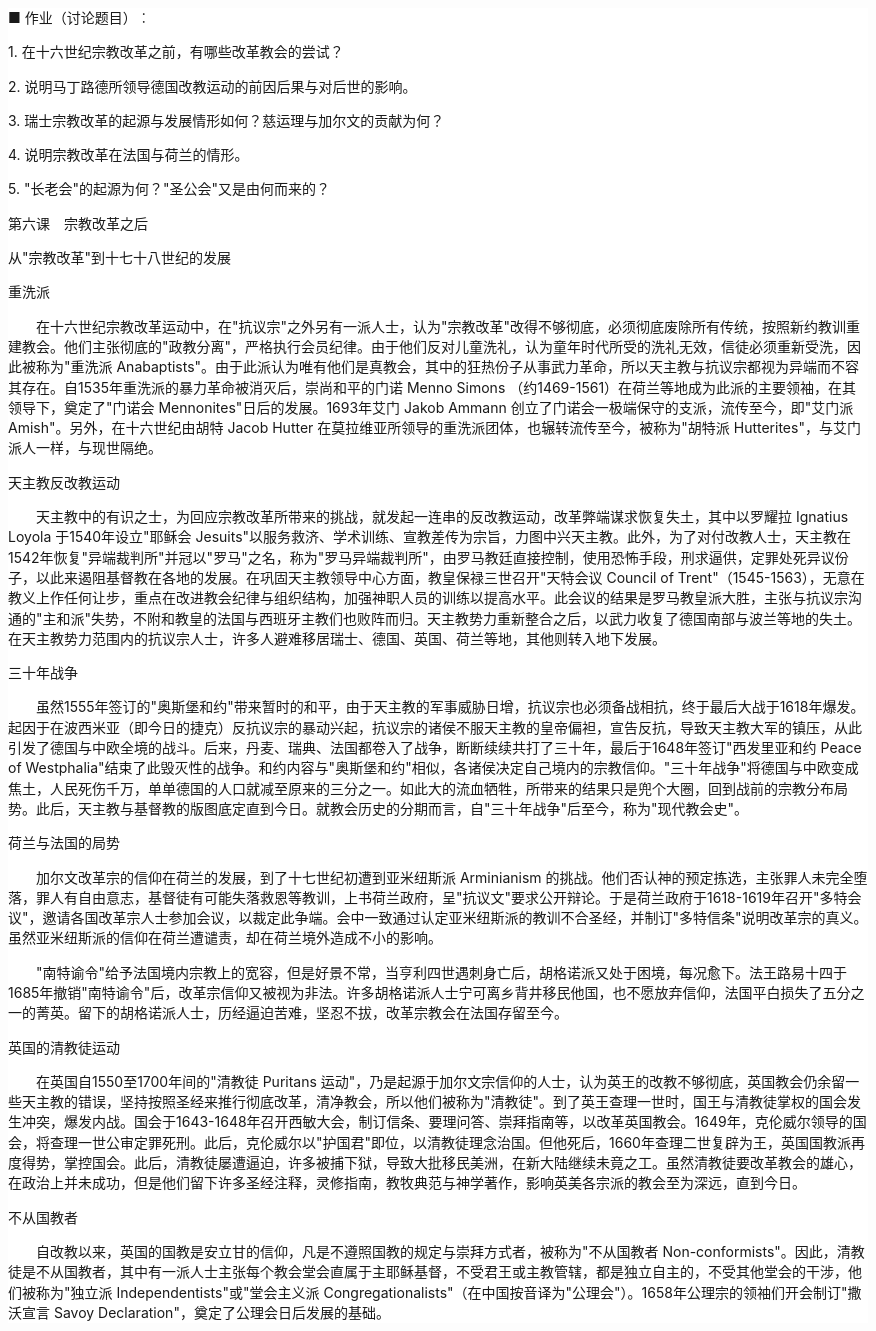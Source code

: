 ■ 作业（讨论题目）︰

1\. 在十六世纪宗教改革之前，有哪些改革教会的尝试？

2\. 说明马丁路德所领导德国改教运动的前因后果与对后世的影响。

3\. 瑞士宗教改革的起源与发展情形如何？慈运理与加尔文的贡献为何？

4\. 说明宗教改革在法国与荷兰的情形。

5\. "长老会"的起源为何？"圣公会"又是由何而来的？

第六课　宗教改革之后

从"宗教改革"到十七十八世纪的发展

重洗派

　　在十六世纪宗教改革运动中，在"抗议宗"之外另有一派人士，认为"宗教改革"改得不够彻底，必须彻底废除所有传统，按照新约教训重建教会。他们主张彻底的"政教分离"，严格执行会员纪律。由于他们反对儿童洗礼，认为童年时代所受的洗礼无效，信徒必须重新受洗，因此被称为"重洗派 Anabaptists"。由于此派认为唯有他们是真教会，其中的狂热份子从事武力革命，所以天主教与抗议宗都视为异端而不容其存在。自1535年重洗派的暴力革命被消灭后，崇尚和平的门诺 Menno Simons （约1469-1561）在荷兰等地成为此派的主要领袖，在其领导下，奠定了"门诺会 Mennonites"日后的发展。1693年艾门 Jakob Ammann 创立了门诺会一极端保守的支派，流传至今，即"艾门派 Amish"。另外，在十六世纪由胡特 Jacob Hutter 在莫拉维亚所领导的重洗派团体，也辗转流传至今，被称为"胡特派 Hutterites"，与艾门派人一样，与现世隔绝。

天主教反改教运动

　　天主教中的有识之士，为回应宗教改革所带来的挑战，就发起一连串的反改教运动，改革弊端谋求恢复失土，其中以罗耀拉 Ignatius Loyola 于1540年设立"耶稣会 Jesuits"以服务救济、学术训练、宣教差传为宗旨，力图中兴天主教。此外，为了对付改教人士，天主教在1542年恢复"异端裁判所"并冠以"罗马"之名，称为"罗马异端裁判所"，由罗马教廷直接控制，使用恐怖手段，刑求逼供，定罪处死异议份子，以此来遏阻基督教在各地的发展。在巩固天主教领导中心方面，教皇保禄三世召开"天特会议 Council of Trent"（1545-1563），无意在教义上作任何让步，重点在改进教会纪律与组织结构，加强神职人员的训练以提高水平。此会议的结果是罗马教皇派大胜，主张与抗议宗沟通的"主和派"失势，不附和教皇的法国与西班牙主教们也败阵而归。天主教势力重新整合之后，以武力收复了德国南部与波兰等地的失土。在天主教势力范围内的抗议宗人士，许多人避难移居瑞士、德国、英国、荷兰等地，其他则转入地下发展。

三十年战争

　　虽然1555年签订的"奥斯堡和约"带来暂时的和平，由于天主教的军事威胁日增，抗议宗也必须备战相抗，终于最后大战于1618年爆发。起因于在波西米亚（即今日的捷克）反抗议宗的暴动兴起，抗议宗的诸侯不服天主教的皇帝偏袒，宣告反抗，导致天主教大军的镇压，从此引发了德国与中欧全境的战斗。后来，丹麦、瑞典、法国都卷入了战争，断断续续共打了三十年，最后于1648年签订"西发里亚和约 Peace of Westphalia"结束了此毁灭性的战争。和约内容与"奥斯堡和约"相似，各诸侯决定自己境内的宗教信仰。"三十年战争"将德国与中欧变成焦土，人民死伤千万，单单德国的人口就减至原来的三分之一。如此大的流血牺牲，所带来的结果只是兜个大圈，回到战前的宗教分布局势。此后，天主教与基督教的版图底定直到今日。就教会历史的分期而言，自"三十年战争"后至今，称为"现代教会史"。

荷兰与法国的局势

　　加尔文改革宗的信仰在荷兰的发展，到了十七世纪初遭到亚米纽斯派 Arminianism 的挑战。他们否认神的预定拣选，主张罪人未完全堕落，罪人有自由意志，基督徒有可能失落救恩等教训，上书荷兰政府，呈"抗议文"要求公开辩论。于是荷兰政府于1618-1619年召开"多特会议"，邀请各国改革宗人士参加会议，以裁定此争端。会中一致通过认定亚米纽斯派的教训不合圣经，并制订"多特信条"说明改革宗的真义。虽然亚米纽斯派的信仰在荷兰遭谴责，却在荷兰境外造成不小的影响。

　　"南特谕令"给予法国境内宗教上的宽容，但是好景不常，当亨利四世遇刺身亡后，胡格诺派又处于困境，每况愈下。法王路易十四于1685年撤销"南特谕令"后，改革宗信仰又被视为非法。许多胡格诺派人士宁可离乡背井移民他国，也不愿放弃信仰，法国平白损失了五分之一的菁英。留下的胡格诺派人士，历经逼迫苦难，坚忍不拔，改革宗教会在法国存留至今。

英国的清教徒运动

　　在英国自1550至1700年间的"清教徒 Puritans 运动"，乃是起源于加尔文宗信仰的人士，认为英王的改教不够彻底，英国教会仍余留一些天主教的错误，坚持按照圣经来推行彻底改革，清净教会，所以他们被称为"清教徒"。到了英王查理一世时，国王与清教徒掌权的国会发生冲突，爆发内战。国会于1643-1648年召开西敏大会，制订信条、要理问答、崇拜指南等，以改革英国教会。1649年，克伦威尔领导的国会，将查理一世公审定罪死刑。此后，克伦威尔以"护国君"即位，以清教徒理念治国。但他死后，1660年查理二世复辟为王，英国国教派再度得势，掌控国会。此后，清教徒屡遭逼迫，许多被捕下狱，导致大批移民美洲，在新大陆继续未竟之工。虽然清教徒要改革教会的雄心，在政治上并未成功，但是他们留下许多圣经注释，灵修指南，教牧典范与神学著作，影响英美各宗派的教会至为深远，直到今日。

不从国教者

　　自改教以来，英国的国教是安立甘的信仰，凡是不遵照国教的规定与崇拜方式者，被称为"不从国教者 Non-conformists"。因此，清教徒是不从国教者，其中有一派人士主张每个教会堂会直属于主耶稣基督，不受君王或主教管辖，都是独立自主的，不受其他堂会的干涉，他们被称为"独立派 Independentists"或"堂会主义派 Congregationalists"（在中国按音译为"公理会"）。1658年公理宗的领袖们开会制订"撒沃宣言 Savoy Declaration"，奠定了公理会日后发展的基础。
